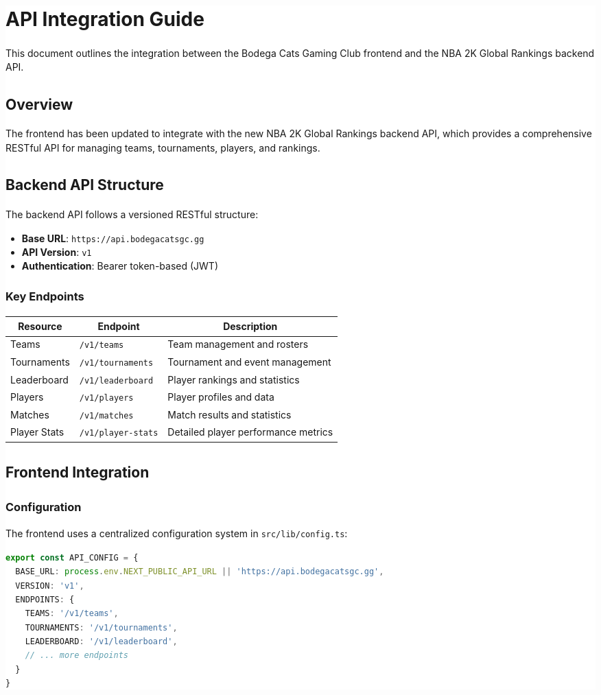 # API Integration Guide

This document outlines the integration between the Bodega Cats Gaming Club frontend and the NBA 2K Global Rankings backend API.

## Overview

The frontend has been updated to integrate with the new NBA 2K Global Rankings backend API, which provides a comprehensive RESTful API for managing teams, tournaments, players, and rankings.

## Backend API Structure

The backend API follows a versioned RESTful structure:

- **Base URL**: `https://api.bodegacatsgc.gg`
- **API Version**: `v1`
- **Authentication**: Bearer token-based (JWT)

### Key Endpoints

| Resource | Endpoint | Description |
|----------|----------|-------------|
| Teams | `/v1/teams` | Team management and rosters |
| Tournaments | `/v1/tournaments` | Tournament and event management |
| Leaderboard | `/v1/leaderboard` | Player rankings and statistics |
| Players | `/v1/players` | Player profiles and data |
| Matches | `/v1/matches` | Match results and statistics |
| Player Stats | `/v1/player-stats` | Detailed player performance metrics |

## Frontend Integration

### Configuration

The frontend uses a centralized configuration system in `src/lib/config.ts`:

```typescript
export const API_CONFIG = {
  BASE_URL: process.env.NEXT_PUBLIC_API_URL || 'https://api.bodegacatsgc.gg',
  VERSION: 'v1',
  ENDPOINTS: {
    TEAMS: '/v1/teams',
    TOURNAMENTS: '/v1/tournaments',
    LEADERBOARD: '/v1/leaderboard',
    // ... more endpoints
  }
}
```
